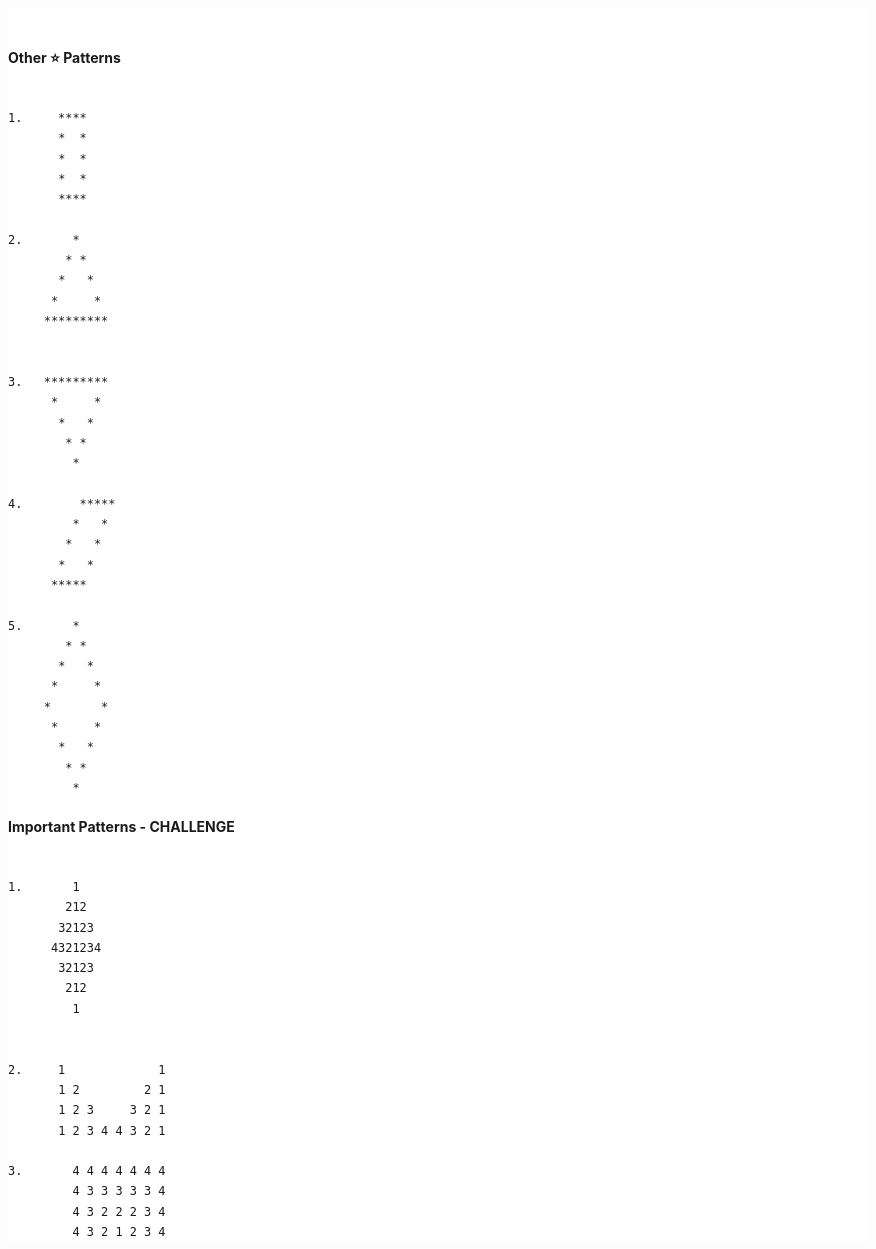 ```text


```
#### Other ⭐ Patterns
```text

1.     ****
       *  *
       *  *
       *  *
       ****
       
2.       *
        * *
       *   *
      *     *
     *********


3.   *********
      *     *
       *   *
        * *
         *

4.        *****
         *   *
        *   *
       *   *
      *****

5.       *
        * *
       *   *
      *     *
     *       *
      *     *
       *   *
        * *
         *

```
#### Important Patterns - CHALLENGE
```text
 
1.       1
        212
       32123
      4321234
       32123
        212
         1

     
2.     1             1
       1 2         2 1
       1 2 3     3 2 1
       1 2 3 4 4 3 2 1

3.       4 4 4 4 4 4 4  
         4 3 3 3 3 3 4   
         4 3 2 2 2 3 4   
         4 3 2 1 2 3 4   
```